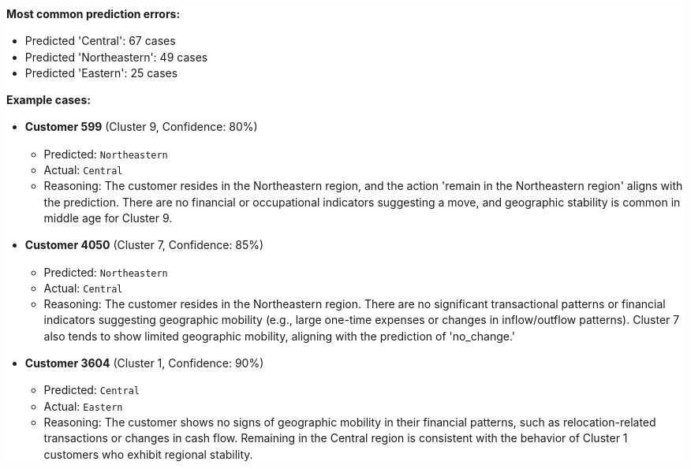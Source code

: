 **Most common prediction errors:**

- Predicted 'Central': 67 cases
- Predicted 'Northeastern': 49 cases
- Predicted 'Eastern': 25 cases

**Example cases:**

- **Customer 599** (Cluster 9, Confidence: 80%)
  - Predicted: `Northeastern`
  - Actual: `Central`
  - Reasoning: The customer resides in the Northeastern region, and the action 'remain in the Northeastern region' aligns with the prediction. There are no financial or occupational indicators suggesting a move, and geographic stability is common in middle age for Cluster 9.

- **Customer 4050** (Cluster 7, Confidence: 85%)
  - Predicted: `Northeastern`
  - Actual: `Central`
  - Reasoning: The customer resides in the Northeastern region. There are no significant transactional patterns or financial indicators suggesting geographic mobility (e.g., large one-time expenses or changes in inflow/outflow patterns). Cluster 7 also tends to show limited geographic mobility, aligning with the prediction of 'no_change.'

- **Customer 3604** (Cluster 1, Confidence: 90%)
  - Predicted: `Central`
  - Actual: `Eastern`
  - Reasoning: The customer shows no signs of geographic mobility in their financial patterns, such as relocation-related transactions or changes in cash flow. Remaining in the Central region is consistent with the behavior of Cluster 1 customers who exhibit regional stability.